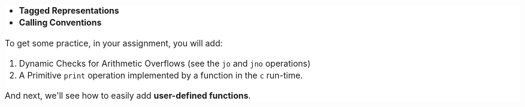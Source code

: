 * **Tagged Representations**
* **Calling Conventions**

To get some practice, in your assignment, you will add:

1. Dynamic Checks for Arithmetic Overflows (see the `jo` and `jno` operations)
2. A Primitive `print` operation implemented by a function in the `c` run-time.

And next, we'll see how to easily add **user-defined functions**.
